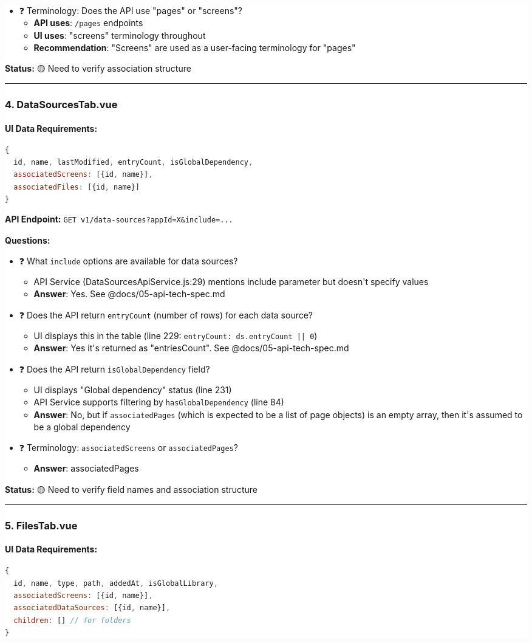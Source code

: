 - ❓ Terminology: Does the API use "pages" or "screens"?
  - **API uses**: `/pages` endpoints
  - **UI uses**: "screens" terminology throughout
  - **Recommendation**: "Screens" are used as a user-facing terminology for "pages"

**Status:** 🟡 Need to verify association structure

---

### 4. DataSourcesTab.vue

**UI Data Requirements:**
```javascript
{
  id, name, lastModified, entryCount, isGlobalDependency,
  associatedScreens: [{id, name}],
  associatedFiles: [{id, name}]
}
```

**API Endpoint:** `GET v1/data-sources?appId=X&include=...`

**Questions:**
- ❓ What `include` options are available for data sources?
  - API Service (DataSourcesApiService.js:29) mentions include parameter but doesn't specify values
  - **Answer**: Yes. See @docs/05-api-tech-spec.md

- ❓ Does the API return `entryCount` (number of rows) for each data source?
  - UI displays this in the table (line 229: `entryCount: ds.entryCount || 0`)
  - **Answer**: Yes it's returned as "entriesCount". See @docs/05-api-tech-spec.md

- ❓ Does the API return `isGlobalDependency` field?
  - UI displays "Global dependency" status (line 231)
  - API Service supports filtering by `hasGlobalDependency` (line 84)
  - **Answer**: No, but if `associatedPages` (which is expected to be a list of page objects) is an empty array, then it's assumed to be a global dependency

- ❓ Terminology: `associatedScreens` or `associatedPages`?
  - **Answer**: associatedPages

**Status:** 🟡 Need to verify field names and association structure

---

### 5. FilesTab.vue

**UI Data Requirements:**
```javascript
{
  id, name, type, path, addedAt, isGlobalLibrary,
  associatedScreens: [{id, name}],
  associatedDataSources: [{id, name}],
  children: [] // for folders
}
```
